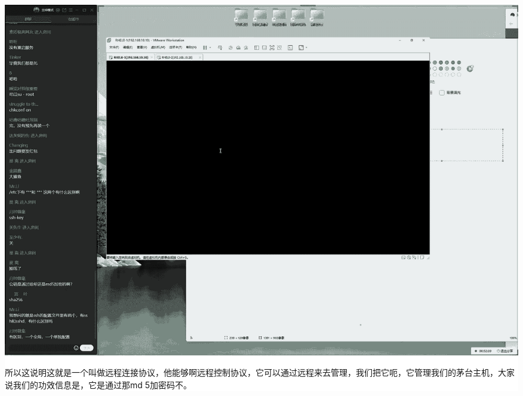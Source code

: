 ![](img/7dde111767c722ed1ef71e138505803c_73.png)

所以这说明这就是一个叫做远程连接协议，他能够啊远程控制协议，它可以通过远程来去管理，我们把它呃，它管理我们的茅台主机，大家说我们的功效信息是，它是通过那md 5加密码不。


